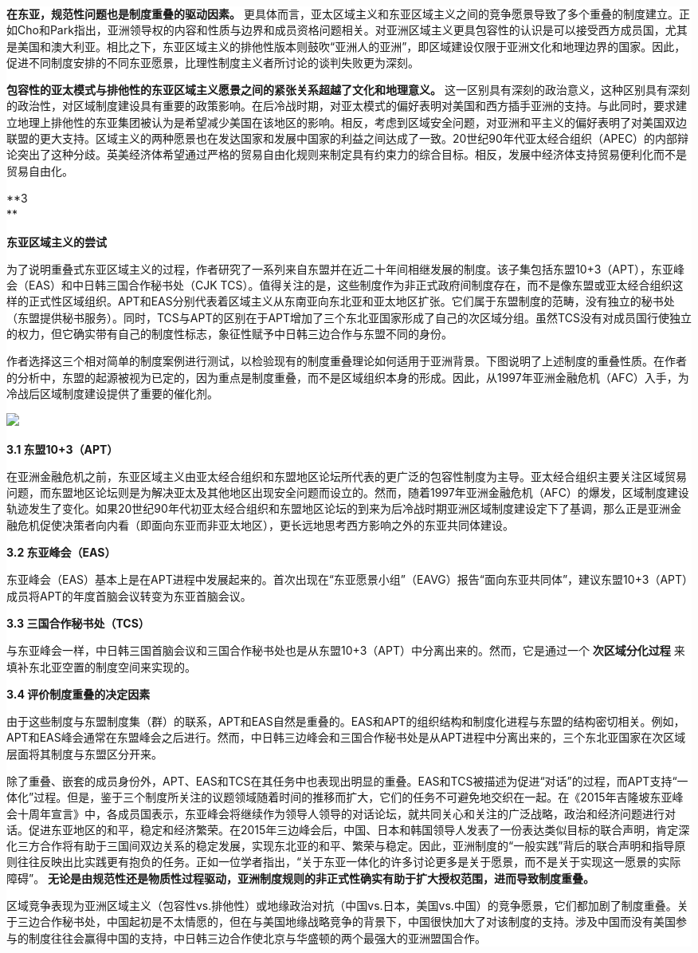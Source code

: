  **在东亚，规范性问题也是制度重叠的驱动因素。**
更具体而言，亚太区域主义和东亚区域主义之间的竞争愿景导致了多个重叠的制度建立。正如Cho和Park指出，亚洲领导权的内容和性质与边界和成员资格问题相关。对亚洲区域主义更具包容性的认识是可以接受西方成员国，尤其是美国和澳大利亚。相比之下，东亚区域主义的排他性版本则鼓吹“亚洲人的亚洲”，即区域建设仅限于亚洲文化和地理边界的国家。因此，促进不同制度安排的不同东亚愿景，比理性制度主义者所讨论的谈判失败更为深刻。

 **包容性的亚太模式与排他性的东亚区域主义愿景之间的紧张关系超越了文化和地理意义。**
这一区别具有深刻的政治意义，这种区别具有深刻的政治性，对区域制度建设具有重要的政策影响。在后冷战时期，对亚太模式的偏好表明对美国和西方插手亚洲的支持。与此同时，要求建立地理上排他性的东亚集团被认为是希望减少美国在该地区的影响。相反，考虑到区域安全问题，对亚洲和平主义的偏好表明了对美国双边联盟的更大支持。区域主义的两种愿景也在发达国家和发展中国家的利益之间达成了一致。20世纪90年代亚太经合组织（APEC）的内部辩论突出了这种分歧。英美经济体希望通过严格的贸易自由化规则来制定具有约束力的综合目标。相反，发展中经济体支持贸易便利化而不是贸易自由化。

  

 **3  
**

  

****东亚区域主义的尝试****  

  

  

为了说明重叠式东亚区域主义的过程，作者研究了一系列来自东盟并在近二十年间相继发展的制度。该子集包括东盟10+3（APT），东亚峰会（EAS）和中日韩三国合作秘书处（CJK
TCS）。值得关注的是，这些制度作为非正式政府间制度存在，而不是像东盟或亚太经合组织这样的正式性区域组织。APT和EAS分别代表着区域主义从东南亚向东北亚和亚太地区扩张。它们属于东盟制度的范畴，没有独立的秘书处（东盟提供秘书服务）。同时，TCS与APT的区别在于APT增加了三个东北亚国家形成了自己的次区域分组。虽然TCS没有对成员国行使独立的权力，但它确实带有自己的制度性标志，象征性赋予中日韩三边合作与东盟不同的身份。

作者选择这三个相对简单的制度案例进行测试，以检验现有的制度重叠理论如何适用于亚洲背景。下图说明了上述制度的重叠性质。在作者的分析中，东盟的起源被视为已定的，因为重点是制度重叠，而不是区域组织本身的形成。因此，从1997年亚洲金融危机（AFC）入手，为冷战后区域制度建设提供了重要的催化剂。

![](/images/3075/7.png)

 **3.1 东盟10+3（APT）**

在亚洲金融危机之前，东亚区域主义由亚太经合组织和东盟地区论坛所代表的更广泛的包容性制度为主导。亚太经合组织主要关注区域贸易问题，而东盟地区论坛则是为解决亚太及其他地区出现安全问题而设立的。然而，随着1997年亚洲金融危机（AFC）的爆发，区域制度建设轨迹发生了变化。如果20世纪90年代初亚太经合组织和东盟地区论坛的到来为后冷战时期亚洲区域制度建设定下了基调，那么正是亚洲金融危机促使决策者向内看（即面向东亚而非亚太地区），更长远地思考西方影响之外的东亚共同体建设。

 **3.2 东亚峰会（EAS）**

东亚峰会（EAS）基本上是在APT进程中发展起来的。首次出现在“东亚愿景小组”（EAVG）报告“面向东亚共同体”，建议东盟10+3（APT）成员将APT的年度首脑会议转变为东亚首脑会议。

 **3.3 三国合作秘书处（TCS）**

与东亚峰会一样，中日韩三国首脑会议和三国合作秘书处也是从东盟10+3（APT）中分离出来的。然而，它是通过一个 **次区域分化过程**
来填补东北亚空置的制度空间来实现的。

 **3.4 评价制度重叠的决定因素**

由于这些制度与东盟制度集（群）的联系，APT和EAS自然是重叠的。EAS和APT的组织结构和制度化进程与东盟的结构密切相关。例如，APT和EAS峰会通常在东盟峰会之后进行。然而，中日韩三边峰会和三国合作秘书处是从APT进程中分离出来的，三个东北亚国家在次区域层面将其制度与东盟区分开来。

除了重叠、嵌套的成员身份外，APT、EAS和TCS在其任务中也表现出明显的重叠。EAS和TCS被描述为促进“对话”的过程，而APT支持“一体化”过程。但是，鉴于三个制度所关注的议题领域随着时间的推移而扩大，它们的任务不可避免地交织在一起。在《2015年吉隆坡东亚峰会十周年宣言》中，各成员国表示，东亚峰会将继续作为领导人领导的对话论坛，就共同关心和关注的广泛战略，政治和经济问题进行对话。促进东亚地区的和平，稳定和经济繁荣。在2015年三边峰会后，中国、日本和韩国领导人发表了一份表达类似目标的联合声明，肯定深化三方合作将有助于三国间双边关系的稳定发展，实现东北亚的和平、繁荣与稳定。因此，亚洲制度的“一般实践”背后的联合声明和指导原则往往反映出比实践更有抱负的任务。正如一位学者指出，“关于东亚一体化的许多讨论更多是关于愿景，而不是关于实现这一愿景的实际障碍”。
**无论是由规范性还是物质性过程驱动，亚洲制度规则的非正式性确实有助于扩大授权范围，进而导致制度重叠。**

区域竞争表现为亚洲区域主义（包容性vs.排他性）或地缘政治对抗（中国vs.日本，美国vs.中国）的竞争愿景，它们都加剧了制度重叠。关于三边合作秘书处，中国起初是不太情愿的，但在与美国地缘战略竞争的背景下，中国很快加大了对该制度的支持。涉及中国而没有美国参与的制度往往会赢得中国的支持，中日韩三边合作使北京与华盛顿的两个最强大的亚洲盟国合作。

